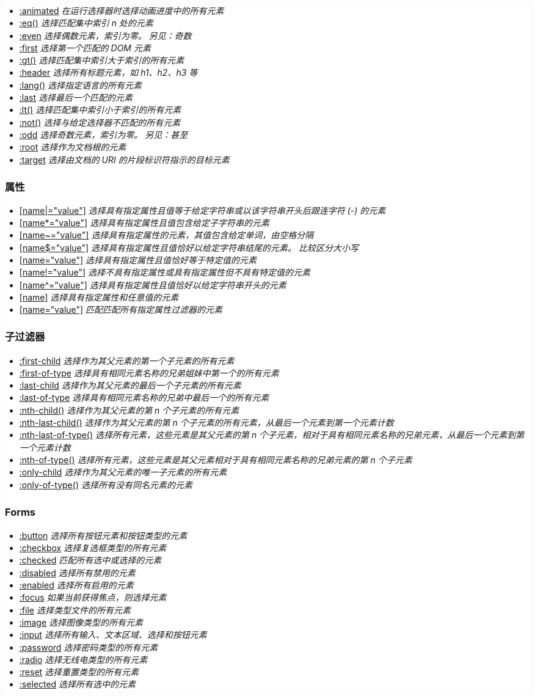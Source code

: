 - [:animated](https://api.jquery.com/animated-selector/) _在运行选择器时选择动画进度中的所有元素_
- [:eq()](https://api.jquery.com/eq-selector/) _选择匹配集中索引 n 处的元素_
- [:even](https://api.jquery.com/even-selector/) _选择偶数元素，索引为零。 另见：奇数_
- [:first](https://api.jquery.com/first-selector/) _选择第一个匹配的 DOM 元素_
- [:gt()](https://api.jquery.com/gt-selector/) _选择匹配集中索引大于索引的所有元素_
- [:header](https://api.jquery.com/header-selector/) _选择所有标题元素，如 h1、h2、h3 等_
- [:lang()](https://api.jquery.com/lang-selector/) _选择指定语言的所有元素_
- [:last](https://api.jquery.com/last-selector/) _选择最后一个匹配的元素_
- [:lt()](https://api.jquery.com/lt-selector/) _选择匹配集中索引小于索引的所有元素_
- [:not()](https://api.jquery.com/not-selector/) _选择与给定选择器不匹配的所有元素_
- [:odd](https://api.jquery.com/odd-selector/) _选择奇数元素，索引为零。 另见：甚至_
- [:root](https://api.jquery.com/root-selector/) _选择作为文档根的元素_
- [:target](https://api.jquery.com/target-selector/) _选择由文档的 URI 的片段标识符指示的目标元素_


### 属性

- [[name|="value"]](https://api.jquery.com/attribute-contains-prefix-selector/) _选择具有指定属性且值等于给定字符串或以该字符串开头后跟连字符 (-) 的元素_
- [[name*="value"]](https://api.jquery.com/attribute-contains-selector/) _选择具有指定属性且值包含给定子字符串的元素_
- [[name~="value"]](https://api.jquery.com/attribute-contains-word-selector/) _选择具有指定属性的元素，其值包含给定单词，由空格分隔_
- [[name$="value"]](https://api.jquery.com/attribute-ends-with-selector/) _选择具有指定属性且值恰好以给定字符串结尾的元素。 比较区分大小写_
- [[name="value"]](https://api.jquery.com/attribute-equals-selector/) _选择具有指定属性且值恰好等于特定值的元素_
- [[name!="value"]](https://api.jquery.com/attribute-not-equal-selector/) _选择不具有指定属性或具有指定属性但不具有特定值的元素_
- [[name^="value"]](https://api.jquery.com/attribute-starts-with-selector/) _选择具有指定属性且值恰好以给定字符串开头的元素_
- [[name]](https://api.jquery.com/has-attribute-selector/) _选择具有指定属性和任意值的元素_
- [[name="value"]](https://api.jquery.com/multiple-attribute-selector/) _匹配匹配所有指定属性过滤器的元素_


### 子过滤器

- [:first-child](https://api.jquery.com/first-child-selector/) _选择作为其父元素的第一个子元素的所有元素_
- [:first-of-type](https://api.jquery.com/first-of-type-selector/) _选择具有相同元素名称的兄弟姐妹中第一个的所有元素_
- [:last-child](https://api.jquery.com/last-child-selector/) _选择作为其父元素的最后一个子元素的所有元素_
- [:last-of-type](https://api.jquery.com/last-of-type-selector/) _选择具有相同元素名称的兄弟中最后一个的所有元素_
- [:nth-child()](https://api.jquery.com/nth-child-selector/) _选择作为其父元素的第 n 个子元素的所有元素_
- [:nth-last-child()](https://api.jquery.com/nth-last-child-selector/) _选择作为其父元素的第 n 个子元素的所有元素，从最后一个元素到第一个元素计数_
- [:nth-last-of-type()](https://api.jquery.com/nth-last-of-type-selector/) _选择所有元素，这些元素是其父元素的第 n 个子元素，相对于具有相同元素名称的兄弟元素，从最后一个元素到第一个元素计数_
- [:nth-of-type()](https://api.jquery.com/nth-of-type-selector/) _选择所有元素，这些元素是其父元素相对于具有相同元素名称的兄弟元素的第 n 个子元素_
- [:only-child](https://api.jquery.com/only-child-selector/) _选择作为其父元素的唯一子元素的所有元素_
- [:only-of-type()](https://api.jquery.com/only-of-type-selector/) _选择所有没有同名元素的元素_


### Forms

- [:button](https://api.jquery.com/button-selector/) _选择所有按钮元素和按钮类型的元素_
- [:checkbox](https://api.jquery.com/checkbox-selector/) _选择复选框类型的所有元素_
- [:checked](https://api.jquery.com/checked-selector/) _匹配所有选中或选择的元素_
- [:disabled](https://api.jquery.com/disabled-selector/) _选择所有禁用的元素_
- [:enabled](https://api.jquery.com/enabled-selector/) _选择所有启用的元素_
- [:focus](https://api.jquery.com/focus-selector/) _如果当前获得焦点，则选择元素_
- [:file](https://api.jquery.com/file-selector/) _选择类型文件的所有元素_
- [:image](https://api.jquery.com/image-selector/) _选择图像类型的所有元素_
- [:input](https://api.jquery.com/input-selector/) _选择所有输入、文本区域、选择和按钮元素_
- [:password](https://api.jquery.com/password-selector/) _选择密码类型的所有元素_
- [:radio](https://api.jquery.com/radio-selector/) _选择无线电类型的所有元素_
- [:reset](https://api.jquery.com/reset-selector/) _选择重置类型的所有元素_
- [:selected](https://api.jquery.com/selected-selector/) _选择所有选中的元素_